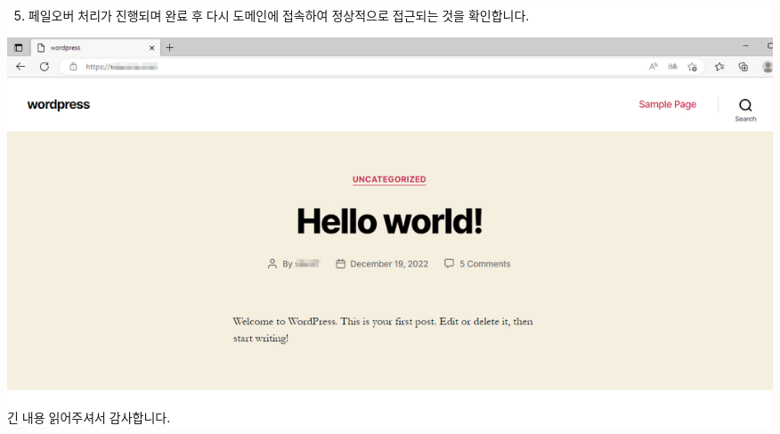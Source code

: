 5. 페일오버 처리가 진행되며 완료 후 다시 도메인에 접속하여 정상적으로 접근되는 것을 확인합니다.

![](images/Untitled%2098.png)

긴 내용 읽어주셔서 감사합니다.